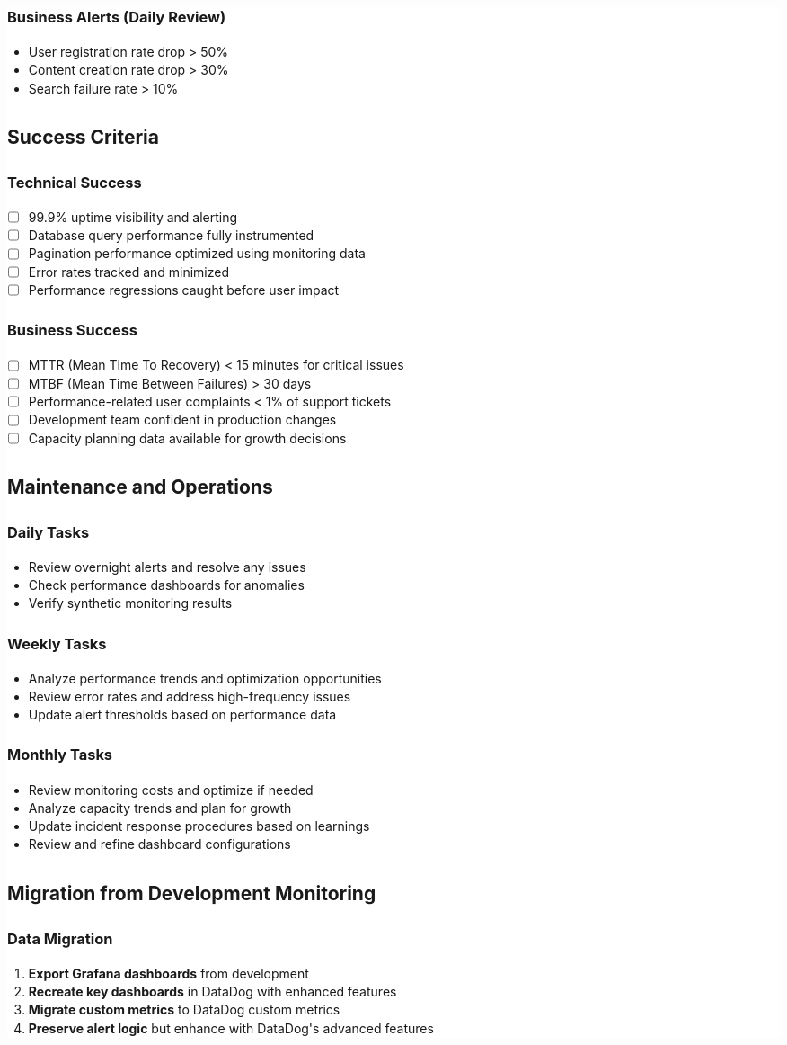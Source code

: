 ### Business Alerts (Daily Review)
- User registration rate drop > 50%
- Content creation rate drop > 30%
- Search failure rate > 10%

## Success Criteria

### Technical Success
- [ ] 99.9% uptime visibility and alerting
- [ ] Database query performance fully instrumented
- [ ] Pagination performance optimized using monitoring data
- [ ] Error rates tracked and minimized
- [ ] Performance regressions caught before user impact

### Business Success
- [ ] MTTR (Mean Time To Recovery) < 15 minutes for critical issues
- [ ] MTBF (Mean Time Between Failures) > 30 days
- [ ] Performance-related user complaints < 1% of support tickets
- [ ] Development team confident in production changes
- [ ] Capacity planning data available for growth decisions

## Maintenance and Operations

### Daily Tasks
- Review overnight alerts and resolve any issues
- Check performance dashboards for anomalies
- Verify synthetic monitoring results

### Weekly Tasks
- Analyze performance trends and optimization opportunities
- Review error rates and address high-frequency issues
- Update alert thresholds based on performance data

### Monthly Tasks
- Review monitoring costs and optimize if needed
- Analyze capacity trends and plan for growth
- Update incident response procedures based on learnings
- Review and refine dashboard configurations

## Migration from Development Monitoring

### Data Migration
1. **Export Grafana dashboards** from development
2. **Recreate key dashboards** in DataDog with enhanced features
3. **Migrate custom metrics** to DataDog custom metrics
4. **Preserve alert logic** but enhance with DataDog's advanced features
